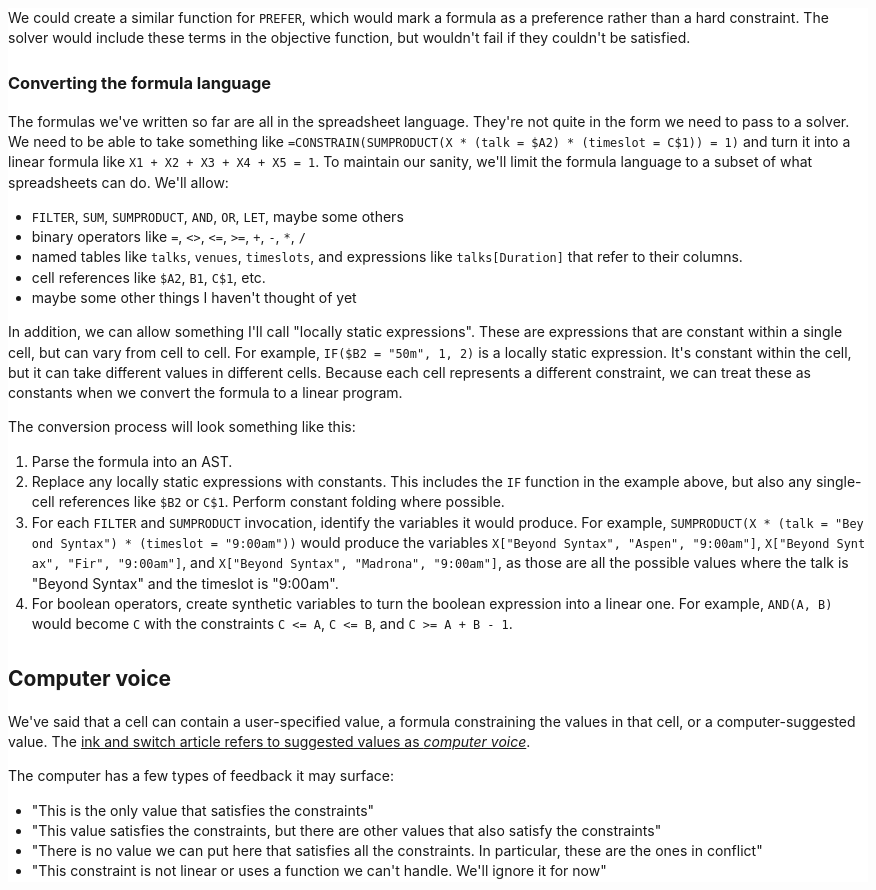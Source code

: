 We could create a similar function for `PREFER`, which would mark a formula as a preference rather than a hard constraint. The solver would include these terms in the objective function, but wouldn't fail if they couldn't be satisfied.

### Converting the formula language

The formulas we've written so far are all in the spreadsheet language. They're not quite in the form we need to pass to a solver. We need to be able to take something like `=CONSTRAIN(SUMPRODUCT(X * (talk = $A2) * (timeslot = C$1)) = 1)` and turn it into a linear formula like `X1 + X2 + X3 + X4 + X5 = 1`. To maintain our sanity, we'll limit the formula language to a subset of what spreadsheets can do. We'll allow:

- `FILTER`, `SUM`, `SUMPRODUCT`, `AND`, `OR`, `LET`, maybe some others
- binary operators like `=`, `<>`, `<=`, `>=`, `+`, `-`, `*`, `/`
- named tables like `talks`, `venues`, `timeslots`, and expressions like `talks[Duration]` that refer to their columns.
- cell references like `$A2`, `B1`, `C$1`, etc.
- maybe some other things I haven't thought of yet

In addition, we can allow something I'll call "locally static expressions". These are expressions that are constant within a single cell, but can vary from cell to cell. For example, `IF($B2 = "50m", 1, 2)` is a locally static expression. It's constant within the cell, but it can take different values in different cells. Because each cell represents a different constraint, we can treat these as constants when we convert the formula to a linear program.

The conversion process will look something like this:

1. Parse the formula into an AST.
1. Replace any locally static expressions with constants. This includes the `IF` function in the example above, but also any single-cell references like `$B2` or `C$1`. Perform constant folding where possible.
1. For each `FILTER` and `SUMPRODUCT` invocation, identify the variables it would produce. For example, `SUMPRODUCT(X * (talk = "Beyond Syntax") * (timeslot = "9:00am"))` would produce the variables `X["Beyond Syntax", "Aspen", "9:00am"]`, `X["Beyond Syntax", "Fir", "9:00am"]`, and `X["Beyond Syntax", "Madrona", "9:00am"]`, as those are all the possible values where the talk is "Beyond Syntax" and the timeslot is "9:00am".
1. For boolean operators, create synthetic variables to turn the boolean expression into a linear one. For example, `AND(A, B)` would become `C` with the constraints `C <= A`, `C <= B`, and `C >= A + B - 1`.

## Computer voice

We've said that a cell can contain a user-specified value, a formula constraining the values in that cell, or a computer-suggested value. The [ink and switch article refers to suggested values as _computer voice_](https://www.inkandswitch.com/untangle/#responses-from-the-computer-are-under-designed).

The computer has a few types of feedback it may surface:

- "This is the only value that satisfies the constraints"
- "This value satisfies the constraints, but there are other values that also satisfy the constraints"
- "There is no value we can put here that satisfies all the constraints. In particular, these are the ones in conflict"
- "This constraint is not linear or uses a function we can't handle. We'll ignore it for now"
